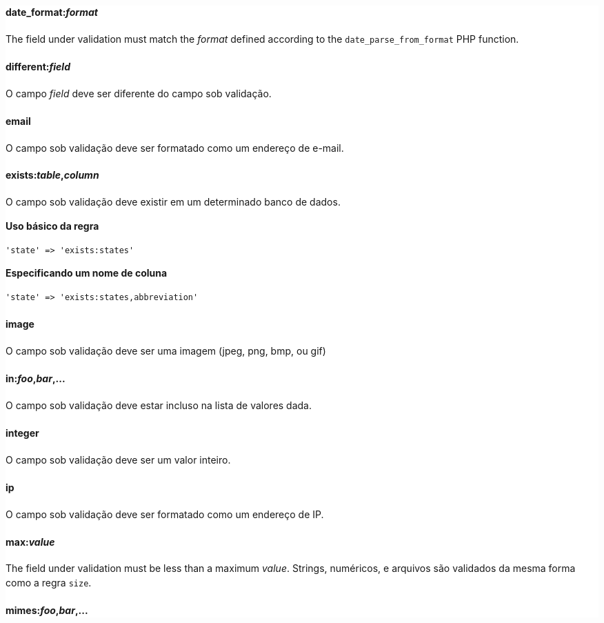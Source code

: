 <a name="rule-date-format"></a>
#### date_format:_format_

The field under validation must match the _format_ defined according to the `date_parse_from_format` PHP function.

<a name="rule-different"></a>
#### different:_field_

O campo _field_ deve ser diferente do campo sob validação.

<a name="rule-email"></a>
#### email

O campo sob validação deve ser formatado como um endereço de e-mail.

<a name="rule-exists"></a>
#### exists:_table_,_column_

O campo sob validação deve existir em um determinado banco de dados.

**Uso básico da regra**

	'state' => 'exists:states'

**Especificando um nome de coluna**

	'state' => 'exists:states,abbreviation'

<a name="rule-image"></a>
#### image

O campo sob validação deve ser uma imagem (jpeg, png, bmp, ou gif)

<a name="rule-in"></a>
#### in:_foo_,_bar_,...

O campo sob validação deve estar incluso na lista de valores dada.

<a name="rule-integer"></a>
#### integer

O campo sob validação deve ser um valor inteiro.

<a name="rule-ip"></a>
#### ip

O campo sob validação deve ser formatado como um endereço de IP.

<a name="rule-max"></a>
#### max:_value_

The field under validation must be less than a maximum _value_. Strings, numéricos, e arquivos são validados da mesma forma como a regra `size`.

<a name="rule-mimes"></a>
#### mimes:_foo_,_bar_,...
